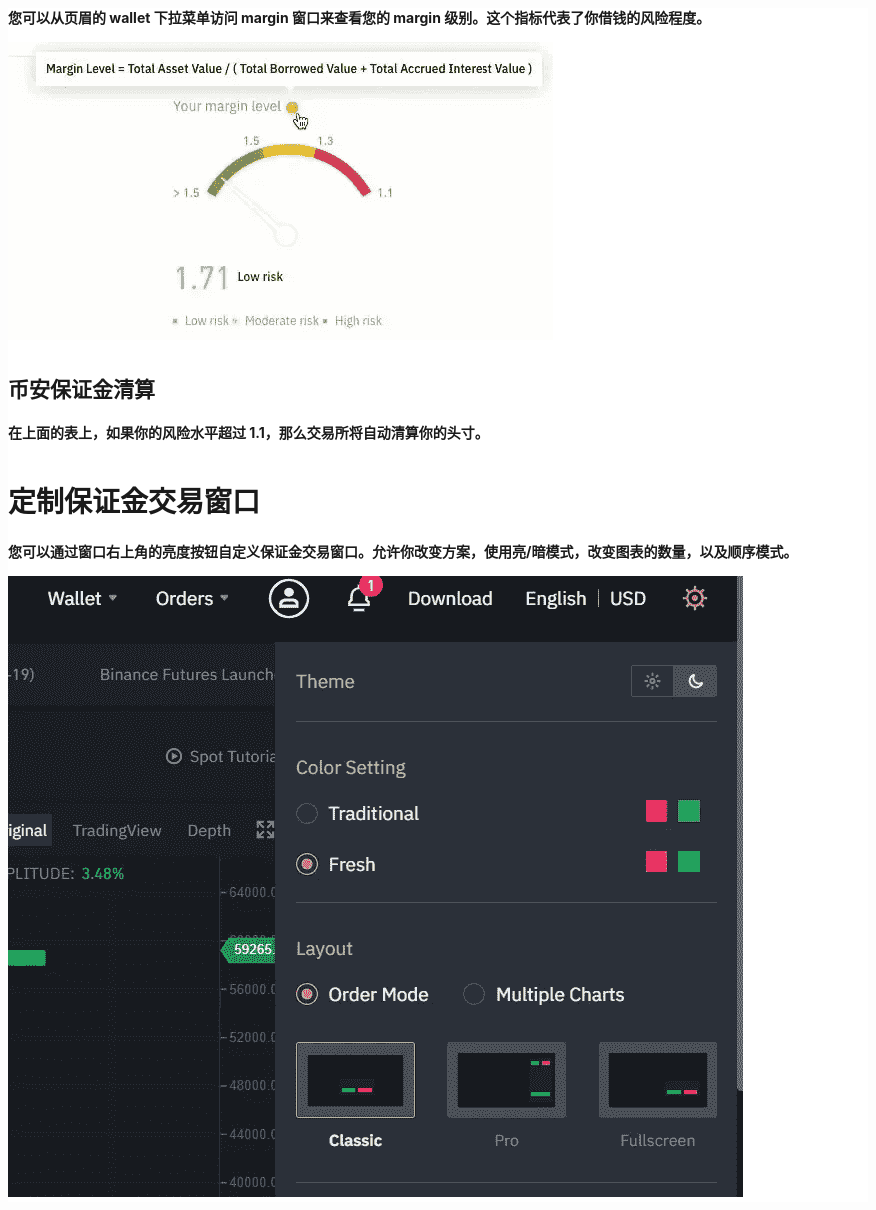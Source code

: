 ****您可以从页眉的 wallet 下拉菜单访问 margin 窗口来查看您的 margin 级别。这个指标代表了你借钱的风险程度。****

****![](img/8dbedc66afc291f6dce60e9b918b6009.png)****

## ****币安保证金清算****

****在上面的表上，如果你的风险水平超过 1.1，那么交易所将自动清算你的头寸。****

# ****定制保证金交易窗口****

****您可以通过窗口右上角的亮度按钮自定义保证金交易窗口。[](https://blog.coincodecap.com/go/binance)**允许你改变方案，使用亮/暗模式，改变图表的数量，以及顺序模式。******

******![](img/19197caae7d4a866e71d8b1647c9944e.png)******
